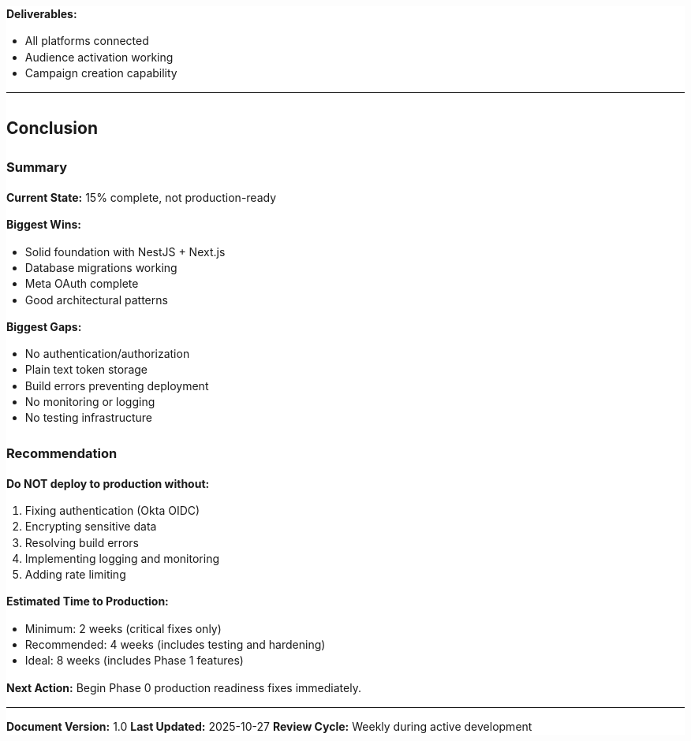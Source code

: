 **Deliverables:**

- All platforms connected
- Audience activation working
- Campaign creation capability

---

## Conclusion

### Summary

**Current State:** 15% complete, not production-ready

**Biggest Wins:**

- Solid foundation with NestJS + Next.js
- Database migrations working
- Meta OAuth complete
- Good architectural patterns

**Biggest Gaps:**

- No authentication/authorization
- Plain text token storage
- Build errors preventing deployment
- No monitoring or logging
- No testing infrastructure

### Recommendation

**Do NOT deploy to production without:**

1. Fixing authentication (Okta OIDC)
2. Encrypting sensitive data
3. Resolving build errors
4. Implementing logging and monitoring
5. Adding rate limiting

**Estimated Time to Production:**

- Minimum: 2 weeks (critical fixes only)
- Recommended: 4 weeks (includes testing and hardening)
- Ideal: 8 weeks (includes Phase 1 features)

**Next Action:**
Begin Phase 0 production readiness fixes immediately.

---

**Document Version:** 1.0
**Last Updated:** 2025-10-27
**Review Cycle:** Weekly during active development
